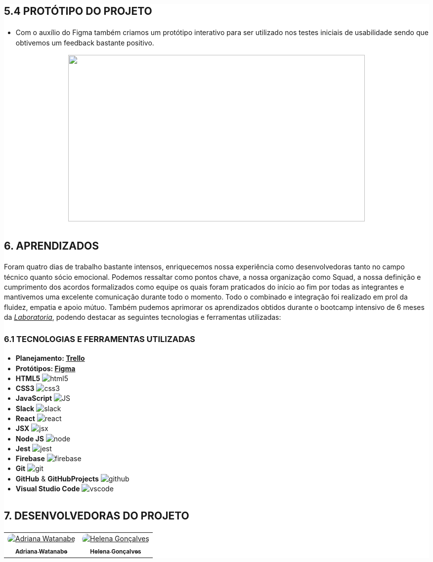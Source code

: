 ## 5.4 PROTÓTIPO DO PROJETO

* Com o auxílio do Figma também criamos um protótipo interativo para ser utilizado nos testes iniciais de usabilidade sendo que obtivemos um feedback bastante positivo.

<p align="center">
  <img width="600" height="337" src="./src/assets/readme/prototipoteste.gif"/>
</p>

## 6. APRENDIZADOS

Foram quatro dias de trabalho bastante intensos, enriquecemos nossa experiência como desenvolvedoras tanto no campo técnico quanto sócio emocional.  Podemos ressaltar como pontos chave, a nossa organização como Squad, a nossa definição e cumprimento dos acordos formalizados como equipe os quais foram praticados do início ao fim por todas as integrantes e mantivemos uma excelente comunicação durante todo o momento. Todo o combinado e integração foi realizado em prol da fluidez, empatia e apoio mútuo. Também pudemos aprimorar os aprendizados obtidos durante o bootcamp intensivo de 6 meses da _*[Laboratoria](https://www.laboratoria.la/br)*_, podendo destacar as seguintes tecnologias e ferramentas utilizadas:

### 6.1 TECNOLOGIAS E FERRAMENTAS UTILIZADAS

- **Planejamento: [Trello](https://trello.com/b/pDCrPOah/3ey-talentfest)**
- **Protótipos: [Figma](https://www.figma.com/file/Xuz6uKFRIwaeuvmBPlt7nY/EY?node-id=0%3A1)**
- **HTML5** <img alt="html5" height="30" width="40" src="https://cdn.jsdelivr.net/gh/devicons/devicon/icons/html5/html5-original-wordmark.svg" />
- **CSS3** <img alt="css3" height="30" width="40" src="https://cdn.jsdelivr.net/gh/devicons/devicon/icons/css3/css3-original-wordmark.svg" />    
- **JavaScript** <img alt="JS" height="20" width="30" src="https://cdn.jsdelivr.net/gh/devicons/devicon/icons/javascript/javascript-original.svg" />
- **Slack** <img alt="slack" height="50" width="60" src="https://cdn.jsdelivr.net/gh/devicons/devicon/icons/slack/slack-original-wordmark.svg" />    
- **React** <img alt="react" height="30" width="40" src="https://cdn.jsdelivr.net/gh/devicons/devicon/icons/react/react-original-wordmark.svg" />
- **JSX** <img alt="jsx" height="20" width="30" src="https://cdn.jsdelivr.net/gh/devicons/devicon/icons/react/react-original.svg" />
- **Node JS** <img alt="node" height="20" width="30" src="https://cdn.jsdelivr.net/gh/devicons/devicon/icons/nodejs/nodejs-plain.svg" />     
- **Jest** <img alt="jest" height="20" width="30" src="https://cdn.jsdelivr.net/gh/devicons/devicon/icons/jest/jest-plain.svg" />
- **Firebase** <img alt="firebase" height="20" width="30" src="https://cdn.jsdelivr.net/gh/devicons/devicon/icons/firebase/firebase-plain-wordmark.svg" />
- **Git** <img alt="git" height="30" width="40" src="https://cdn.jsdelivr.net/gh/devicons/devicon/icons/git/git-original-wordmark.svg" />
- **GitHub** & **GitHubProjects** <img alt="github" height="20" width="30" src="https://cdn.jsdelivr.net/gh/devicons/devicon/icons/github/github-original-wordmark.svg" />
- **Visual Studio Code** <img alt="vscode" height="40" width="50" src="https://cdn.jsdelivr.net/gh/devicons/devicon/icons/visualstudio/visualstudio-plain-wordmark.svg" />

## 7. DESENVOLVEDORAS DO PROJETO

<table>
  <tr>
    <td align="center">
      <a href="https://github.com/adrianatwatanabe">
  <img align="center" alt="Adriana Watanabe"  width="100px;" style="border-radius:50px;" src="https://avatars.githubusercontent.com/adrianatwatanabe"> <br>       
  <sub>
          <b>Adriana Watanabe</b>
        </sub>
      </a>
    </td>
    <td align="center">
      <a href="https://github.com/nannayusuf">
  <img align="center" alt="Helena Gonçalves"  width="100px;"style="border-radius:50px;" src="https://avatars.githubusercontent.com/nannayusuf"/><br>
             <sub>
          <b>Helena Gonçalves</b>